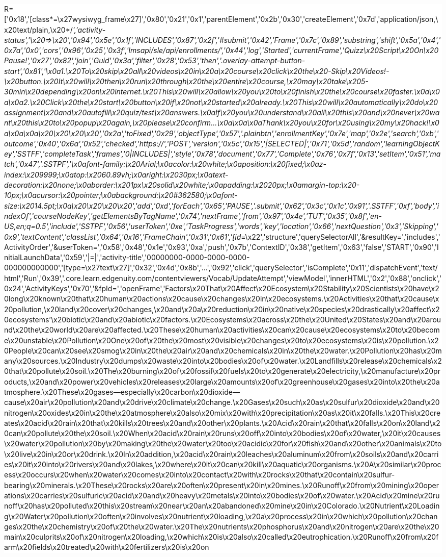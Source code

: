 R=['0x18','[class*=\x27wysiwyg_frame\x27]','0x80','0x21','0x1','parentElement','0x2b','0x30','createElement','0x7d','application/json,\x20text/plain,\x20*/*','activity-status','\x20⇒\x20','0x94','0x5e','0x1f','INCLUDES','0x87','0x2f','#submit','0x42','Frame','0x7c','0x89','substring','shift','0x5a','0x4','0x7a','0x0','cors','0x96','0x25','0x3f','lmsapi/sle/api/enrollments/','0x44','log','Started','currentFrame','Quizz\x20Script\x20On\x20Pause!','0x27','0x82','join','Guid','0x3a','filter','0x28','0x53','then','.overlay-attempt-button-start','0x81','\x0a1.\x20To\x20skip\x20all\x20videos\x20in\x20a\x20course\x20click\x20the\x20-Skip\x20Videos!-\x20button.\x20It\x20will\x20then\x20run\x20through\x20the\x20entire\x20course,\x20may\x20take\x205-30min\x20depending\x20on\x20internet.\x20This\x20will\x20allow\x20you\x20to\x20finish\x20the\x20course\x20faster.\x0a\x0a\x0a2.\x20Click\x20the\x20start\x20button\x20if\x20not\x20started\x20already.\x20This\x20will\x20automatically\x20do\x20assignment\x20and\x20autofill\x20quiz/test\x20answers.\x0aIf\x20you\x20understand\x20all\x20this\x20and\x20never\x20want\x20this\x20to\x20popup\x20again,\x20please\x20confirm...\x0a\x0a\x0aThank\x20you\x20for\x20using\x20my\x20hack!\x0a\x0a\x0a\x20\x20\x20\x20','0x2a','toFixed','0x29','objectType','0x57','.plainbtn','enrollmentKey','0x7e','map','0x2e','search','0xb','outcome','0x40','0x6a','0x52','checked','https://','POST','version','0x5c','0x15','|SELECTED|','0x71','0x5d','random','learningObjectKey','SSTFF','completeTask','frames','0|INCLUDES|','style','0x78','document','0x77','Complete','0x76','0x7f','0x13','setItem','0x51','match','0x47','.SSTPF','\x0afont-family:\x20Arial;\x0acolor:\x20white;\x0aposition:\x20fixed;\x0az-index:\x209999;\x0atop:\x2060.89vh;\x0aright:\x2030px;\x0atext-decoration:\x20none;\x0aborder:\x201px\x20solid\x20white;\x0apadding:\x2020px;\x0amargin-top:\x20-10px;\x0acursor:\x20pointer;\x0abackground:\x20#362580;\x0afont-size:\x2014.5pt;\x0a\x20\x20\x20\x20','add','0xd','forEach','0x65','PAUSE','.submit','0x62','0x3c','0x1c','0x91','.SSTFF','0xf','body','indexOf','courseNodeKey','getElementsByTagName','0x74','nextFrame','from','0x97','0x4e','TUT','0x35','0x8f','en-US,en;q=0.5','include','SSTPF','0x56','userToken','0xe','TaskProgress','words','key','location','0x66','nextQuestion','0x3','Skipping','0x9','textContent','classList','0x64','0x16','FrameChain','0x31','0x61','[id*=\x22','structure','querySelectorAll','&amp;resultKey=','includes','ActivityOrder','&amp;userToken=','0x58','0x48','0x1e','0x93','0xa','push','0x7b','ContextID','0x38','getItem','0x63','false','START','0x90','InitialLaunchData','0x59','|=|','activity-title','00000000-0000-0000-0000-000000000000','[type=\x27text\x27]','0x32','0x4d','0x8b','...','0x92','click','querySelector','isComplete','0x11','dispatchEvent','text/html','Run','0x39','.core.learn.edgenuity.com/contentviewers/Vocab/UpdateAttempt','viewModel','innerHTML','0x2','0x88','onclick','0x24','ActivityKeys','0x70','&amp;fpId=','openFrame','Factors\x20That\x20Affect\x20Ecosystem\x20Stability\x20Scientists\x20have\x20long\x20known\x20that\x20human\x20actions\x20cause\x20changes\x20in\x20ecosystems.\x20Activities\x20that\x20cause\x20pollution,\x20land\x20cover\x20changes,\x20and\x20a\x20reduction\x20in\x20native\x20species\x20drastically\x20affect\x20ecosystems’\x20biotic\x20and\x20abiotic\x20factors.\x20Ecosystems\x20across\x20the\x20United\x20States\x20and\x20around\x20the\x20world\x20are\x20affected.\x20These\x20human\x20activities\x20can\x20cause\x20ecosystems\x20to\x20become\x20unstable\x20Pollution\x20One\x20of\x20the\x20most\x20visible\x20changes\x20to\x20ecosystems\x20is\x20pollution.\x20People\x20can\x20see\x20smog\x20in\x20the\x20air\x20and\x20chemicals\x20in\x20the\x20water.\x20Pollution\x20has\x20many\x20sources.\x20Industry\x20dumps\x20waste\x20into\x20bodies\x20of\x20water.\x20Landfills\x20release\x20chemicals\x20that\x20pollute\x20soil.\x20The\x20burning\x20of\x20fossil\x20fuels\x20to\x20generate\x20electricity,\x20manufacture\x20products,\x20and\x20power\x20vehicles\x20releases\x20large\x20amounts\x20of\x20greenhouse\x20gases\x20into\x20the\x20atmosphere.\x20These\x20gases—especially\x20carbon\x20dioxide—cause\x20air\x20pollution\x20and\x20drive\x20climate\x20change.\x20Gases\x20such\x20as\x20sulfur\x20dioxide\x20and\x20nitrogen\x20oxides\x20in\x20the\x20atmosphere\x20also\x20mix\x20with\x20precipitation\x20as\x20it\x20falls.\x20This\x20creates\x20acid\x20rain\x20that\x20kills\x20trees\x20and\x20other\x20plants.\x20Acid\x20rain\x20that\x20falls\x20on\x20land\x20can\x20pollute\x20the\x20soil.\x20When\x20acid\x20rain\x20runs\x20off\x20into\x20bodies\x20of\x20water,\x20it\x20causes\x20water\x20pollution\x20by\x20making\x20the\x20water\x20too\x20acidic\x20for\x20fish\x20and\x20other\x20animals\x20to\x20live\x20in\x20or\x20drink.\x20In\x20addition,\x20acid\x20rain\x20leaches\x20aluminum\x20from\x20soils\x20and\x20carries\x20it\x20into\x20rivers\x20and\x20lakes,\x20where\x20it\x20can\x20kill\x20aquatic\x20organisms.\x20A\x20similar\x20process\x20occurs\x20when\x20water\x20comes\x20into\x20contact\x20with\x20rocks\x20that\x20contain\x20sulfur-bearing\x20minerals.\x20These\x20rocks\x20are\x20often\x20present\x20in\x20mines.\x20Runoff\x20from\x20mining\x20operations\x20carries\x20sulfuric\x20acid\x20and\x20heavy\x20metals\x20into\x20bodies\x20of\x20water.\x20Acid\x20mine\x20runoff\x20has\x20polluted\x20this\x20stream\x20near\x20an\x20abandoned\x20mine\x20in\x20Colorado.\x20Nutrient\x20Loading\x20Water\x20pollution\x20often\x20involves\x20nutrient\x20loading,\x20a\x20process\x20in\x20which\x20pollution\x20changes\x20the\x20chemistry\x20of\x20the\x20water.\x20The\x20nutrients\x20phosphorus\x20and\x20nitrogen\x20are\x20the\x20main\x20culprits\x20of\x20nitrogen\x20loading,\x20which\x20is\x20also\x20called\x20eutrophication.\x20Runoff\x20from\x20farm\x20fields\x20treated\x20with\x20fertilizers\x20is\x20on